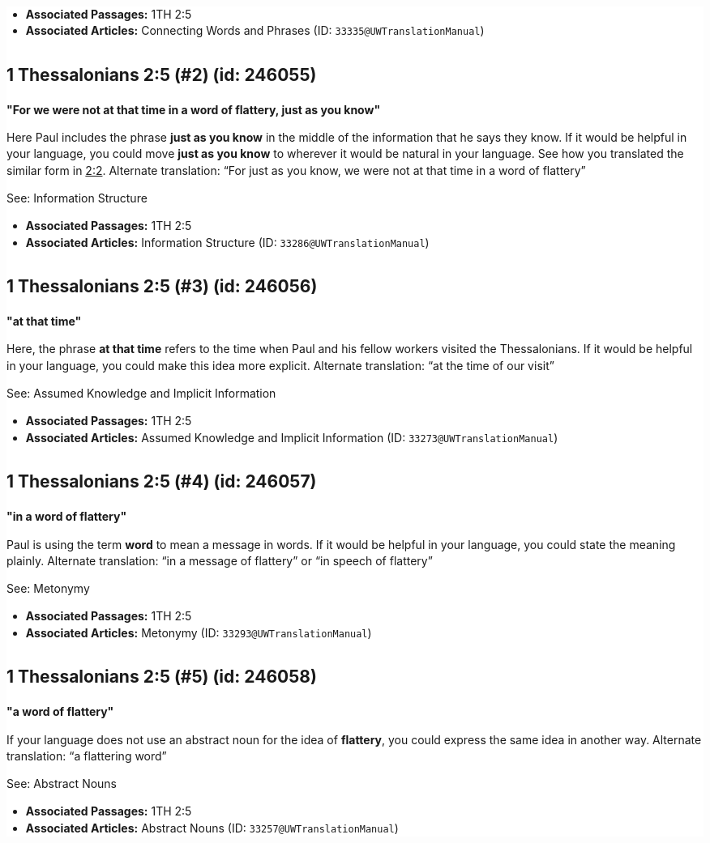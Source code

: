 * **Associated Passages:** 1TH 2:5
* **Associated Articles:** Connecting Words and Phrases (ID: `33335@UWTranslationManual`)

## 1 Thessalonians 2:5 (#2) (id: 246055)

**"For we were not at that time in a word of flattery, just as you know"**

Here Paul includes the phrase **just as you know** in the middle of the information that he says they know. If it would be helpful in your language, you could move **just as you know** to wherever it would be natural in your language. See how you translated the similar form in [2:2](https://ref.ly/1Thess2:2). Alternate translation: “For just as you know, we were not at that time in a word of flattery”

See: Information Structure

* **Associated Passages:** 1TH 2:5
* **Associated Articles:** Information Structure (ID: `33286@UWTranslationManual`)

## 1 Thessalonians 2:5 (#3) (id: 246056)

**"at that time"**

Here, the phrase **at that time** refers to the time when Paul and his fellow workers visited the Thessalonians. If it would be helpful in your language, you could make this idea more explicit. Alternate translation: “at the time of our visit”

See: Assumed Knowledge and Implicit Information

* **Associated Passages:** 1TH 2:5
* **Associated Articles:** Assumed Knowledge and Implicit Information (ID: `33273@UWTranslationManual`)

## 1 Thessalonians 2:5 (#4) (id: 246057)

**"in a word of flattery"**

Paul is using the term **word** to mean a message in words. If it would be helpful in your language, you could state the meaning plainly. Alternate translation: “in a message of flattery” or “in speech of flattery”

See: Metonymy

* **Associated Passages:** 1TH 2:5
* **Associated Articles:** Metonymy (ID: `33293@UWTranslationManual`)

## 1 Thessalonians 2:5 (#5) (id: 246058)

**"a word of flattery"**

If your language does not use an abstract noun for the idea of **flattery**, you could express the same idea in another way. Alternate translation: “a flattering word”

See: Abstract Nouns

* **Associated Passages:** 1TH 2:5
* **Associated Articles:** Abstract Nouns (ID: `33257@UWTranslationManual`)
